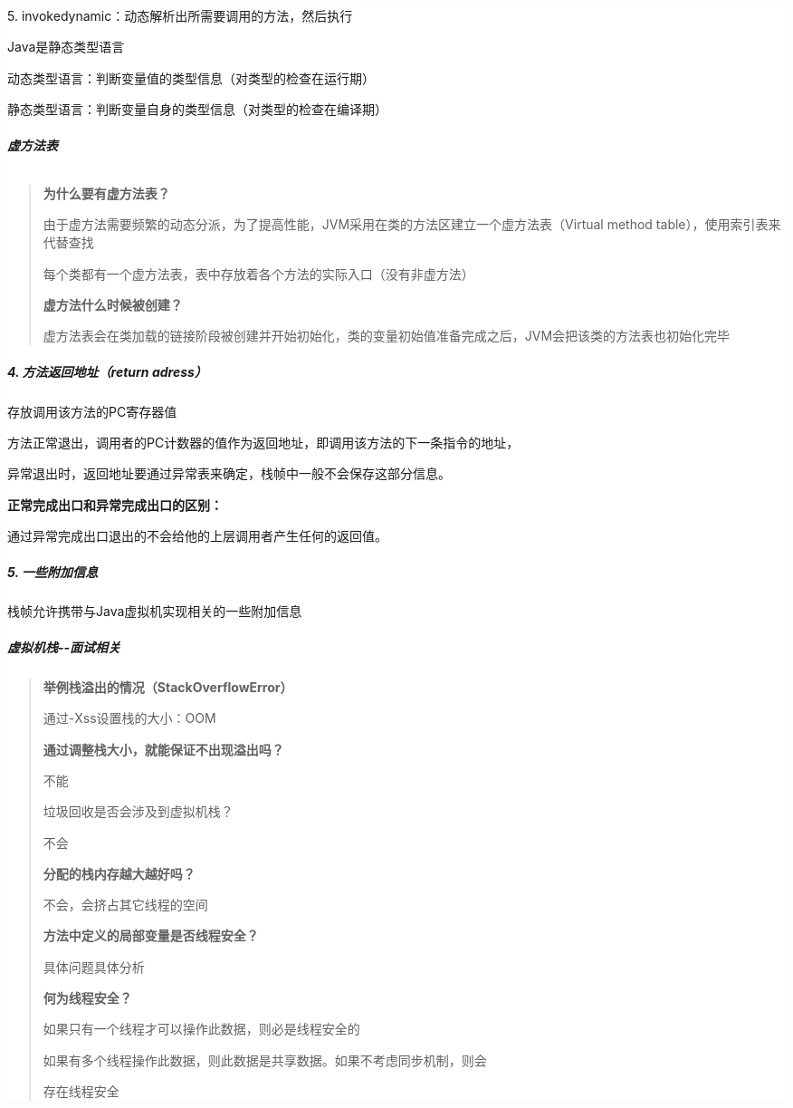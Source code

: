 5\. invokedynamic：动态解析出所需要调用的方法，然后执行

Java是静态类型语言

动态类型语言：判断变量值的类型信息（对类型的检查在运行期）

静态类型语言：判断变量自身的类型信息（对类型的检查在编译期）

###### **虚方法表**

> **为什么要有虚方法表？**
>
> 由于虚方法需要频繁的动态分派，为了提高性能，JVM采用在类的方法区建立一个虚方法表（Virtual method table），使用索引表来代替查找
>
> 每个类都有一个虚方法表，表中存放着各个方法的实际入口（没有非虚方法）
>
> **虚方法什么时候被创建？**
>
> 虚方法表会在类加载的链接阶段被创建并开始初始化，类的变量初始值准备完成之后，JVM会把该类的方法表也初始化完毕

##### **4. 方法返回地址（return adress）**

存放调用该方法的PC寄存器值

方法正常退出，调用者的PC计数器的值作为返回地址，即调用该方法的下一条指令的地址，

异常退出时，返回地址要通过异常表来确定，栈帧中一般不会保存这部分信息。

**正常完成出口和异常完成出口的区别：**

通过异常完成出口退出的不会给他的上层调用者产生任何的返回值。

##### **5. 一些附加信息**

栈帧允许携带与Java虚拟机实现相关的一些附加信息

##### **虚拟机栈\--面试相关**

> **举例栈溢出的情况（StackOverflowError）**
>
> 通过-Xss设置栈的大小：OOM
>
> **通过调整栈大小，就能保证不出现溢出吗？**
>
> 不能
>
> 垃圾回收是否会涉及到虚拟机栈？
>
> 不会
>
> **分配的栈内存越大越好吗？**
>
> 不会，会挤占其它线程的空间
>
> **方法中定义的局部变量是否线程安全？**
>
> 具体问题具体分析
>
> **何为线程安全？**
>
> 如果只有一个线程才可以操作此数据，则必是线程安全的
>
> 如果有多个线程操作此数据，则此数据是共享数据。如果不考虑同步机制，则会
>
> 存在线程安全
